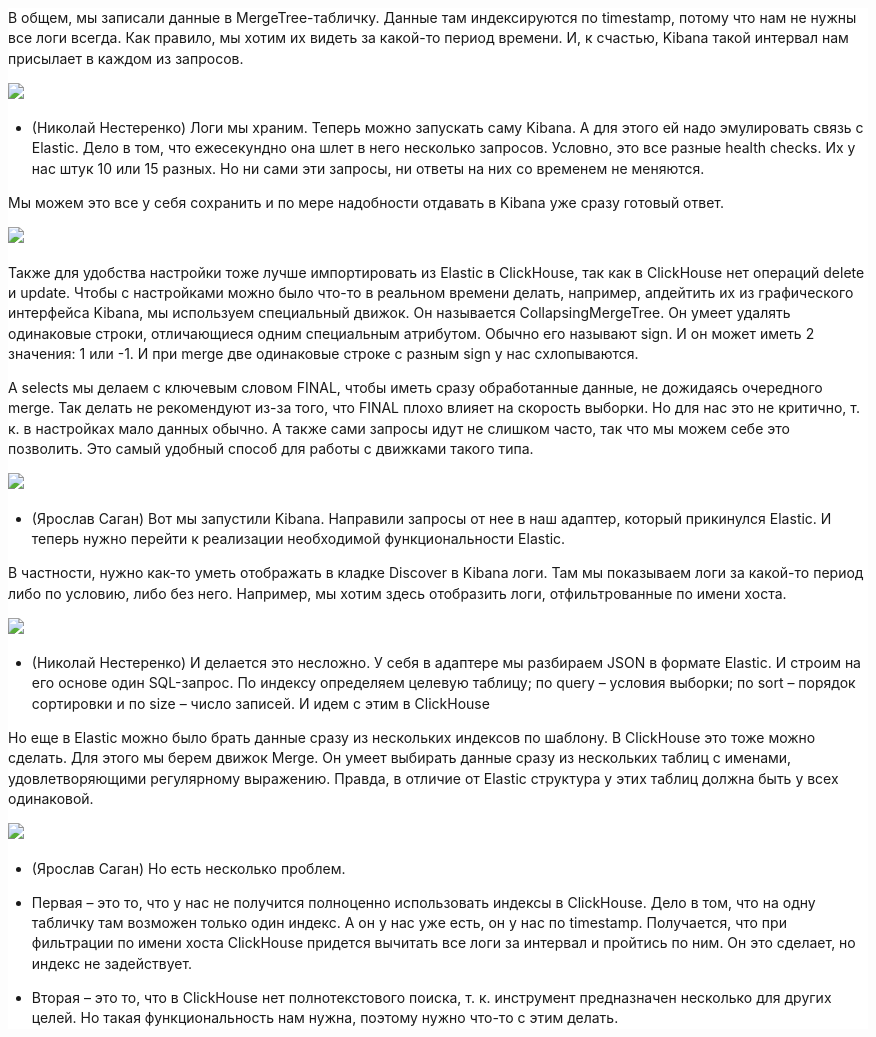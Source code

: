 В общем, мы записали данные в MergeTree-табличку. Данные там индексируются по timestamp, потому что нам не нужны все логи всегда. Как правило, мы хотим их видеть за какой-то период времени. И, к счастью, Kibana такой интервал нам присылает в каждом из запросов. 

![](https://habrastorage.org/webt/lk/cz/84/lkcz84ezbqytbrsykt4bh5qarpc.jpeg)

-   (Николай Нестеренко) Логи мы храним. Теперь можно запускать саму Kibana. А для этого ей надо эмулировать связь с Elastic. Дело в том, что ежесекундно она шлет в него несколько запросов. Условно, это все разные health checks. Их у нас штук 10 или 15 разных. Но ни сами эти запросы, ни ответы на них со временем не меняются. 

Мы можем это все у себя сохранить и по мере надобности отдавать в Kibana уже сразу готовый ответ. 

![](https://habrastorage.org/webt/8w/1a/jt/8w1ajtrfy3r-x5v0unvo-h7_hvk.jpeg)

Также для удобства настройки тоже лучше импортировать из Elastic в ClickHouse, так как в ClickHouse нет операций delete и update. Чтобы с настройками можно было что-то в реальном времени делать, например, апдейтить их из графического интерфейса Kibana, мы используем специальный движок. Он называется CollapsingMergeTree. Он умеет удалять одинаковые строки, отличающиеся одним специальным атрибутом. Обычно его называют sign. И он может иметь 2 значения: 1 или -1. И при merge две одинаковые строке с разным sign у нас схлопываются. 

А selects мы делаем с ключевым словом FINAL, чтобы иметь сразу обработанные данные, не дожидаясь очередного merge. Так делать не рекомендуют из-за того, что FINAL плохо влияет на скорость выборки. Но для нас это не критично, т. к. в настройках мало данных обычно. А также сами запросы идут не слишком часто, так что мы можем себе это позволить. Это самый удобный способ для работы с движками такого типа. 

![](https://habrastorage.org/webt/sw/ml/8b/swml8b0-bj-7iqg88dazfdi7wii.jpeg)

-   (Ярослав Саган) Вот мы запустили Kibana. Направили запросы от нее в наш адаптер, который прикинулся Elastic. И теперь нужно перейти к реализации необходимой функциональности Elastic.

В частности, нужно как-то уметь отображать в кладке Discover в Kibana логи. Там мы показываем логи за какой-то период либо по условию, либо без него. Например, мы хотим здесь отобразить логи, отфильтрованные по имени хоста.

![](https://habrastorage.org/webt/ko/uq/a9/kouqa9rdoh7oiqyvaj4sxq6axpw.jpeg)

-   (Николай Нестеренко) И делается это несложно. У себя в адаптере мы разбираем JSON в формате Elastic. И строим на его основе один SQL-запрос. По индексу определяем целевую таблицу; по query – условия выборки; по sort – порядок сортировки и по size – число записей. И идем с этим в ClickHouse

Но еще в Elastic можно было брать данные сразу из нескольких индексов по шаблону. В ClickHouse это тоже можно сделать. Для этого мы берем движок Merge. Он умеет выбирать данные сразу из нескольких таблиц с именами, удовлетворяющими регулярному выражению. Правда, в отличие от Elastic структура у этих таблиц должна быть у всех одинаковой. 

![](https://habrastorage.org/webt/zj/em/oe/zjemoertkw1aazqzolqwo1pwlag.jpeg)

-   (Ярослав Саган) Но есть несколько проблем.

- Первая – это то, что у нас не получится полноценно использовать индексы в ClickHouse. Дело в том, что на одну табличку там возможен только один индекс. А он у нас уже есть, он у нас по timestamp. Получается, что при фильтрации по имени хоста ClickHouse придется вычитать все логи за интервал и пройтись по ним. Он это сделает, но индекс не задействует. 
- Вторая – это то, что в ClickHouse нет полнотекстового поиска, т. к. инструмент предназначен несколько для других целей. Но такая функциональность нам нужна, поэтому нужно что-то с этим делать. 
